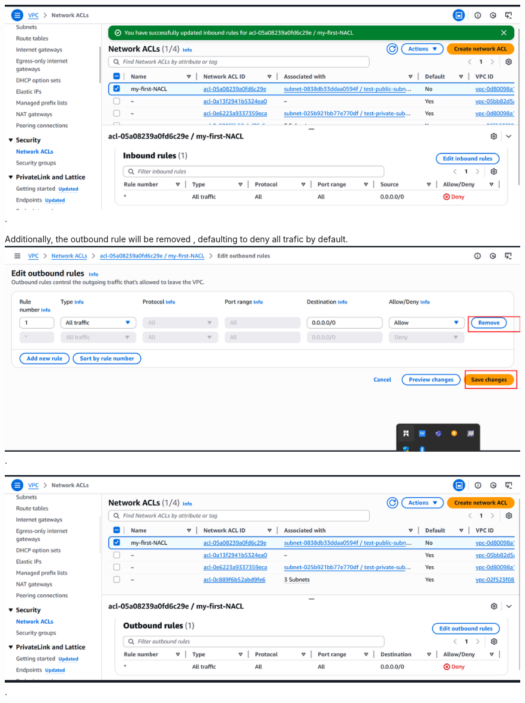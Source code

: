 ![Checking-NACL](./New-pic-19/52.CHECKING-NACL.png).

Additionally, the outbound rule will be removed , defaulting to deny all trafic by default.
![Removing-Nacl-oubound](./New-pic-19/53.removing-outbound-NACL.png).

![checking-outbound-NACL](./New-pic-19/54.CHECKING-NACL.png).
